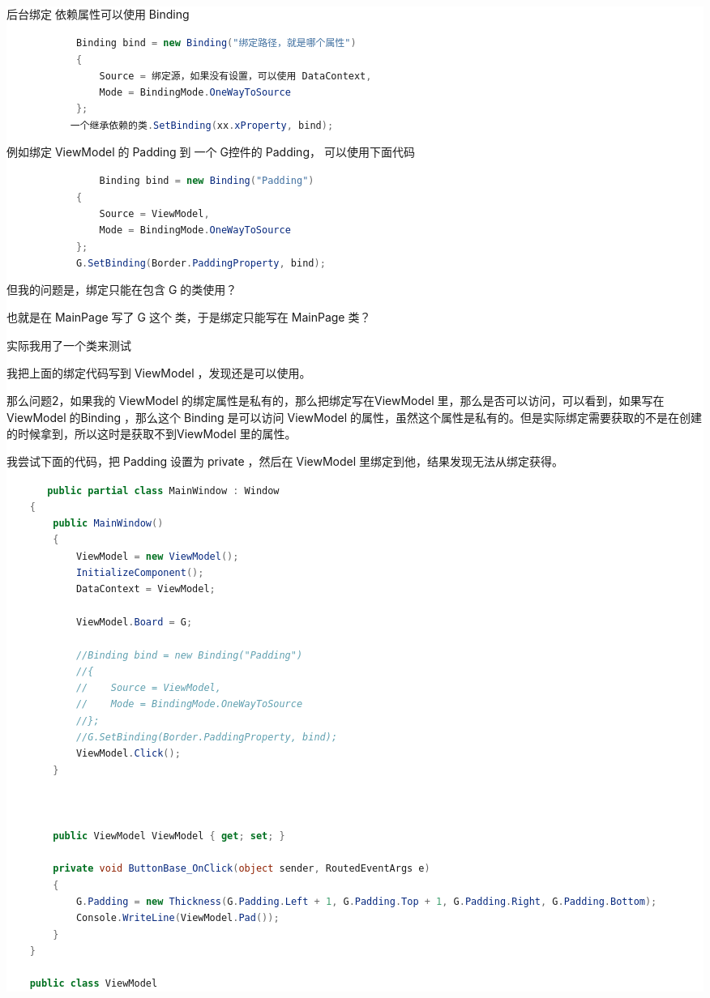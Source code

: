 后台绑定 依赖属性可以使用 Binding


```csharp
            Binding bind = new Binding("绑定路径，就是哪个属性")
            {
                Source = 绑定源，如果没有设置，可以使用 DataContext,
                Mode = BindingMode.OneWayToSource
            };
           一个继承依赖的类.SetBinding(xx.xProperty, bind);
```
例如绑定 ViewModel 的 Padding  到 一个 G控件的 Padding， 可以使用下面代码


```csharp
                Binding bind = new Binding("Padding")
            {
                Source = ViewModel,
                Mode = BindingMode.OneWayToSource
            };
            G.SetBinding(Border.PaddingProperty, bind);
```

但我的问题是，绑定只能在包含 G 的类使用？

也就是在 MainPage 写了 G 这个 类，于是绑定只能写在 MainPage 类？

实际我用了一个类来测试

我把上面的绑定代码写到 ViewModel ，发现还是可以使用。

那么问题2，如果我的 ViewModel 的绑定属性是私有的，那么把绑定写在ViewModel 里，那么是否可以访问，可以看到，如果写在ViewModel 的Binding ，那么这个 Binding 是可以访问 ViewModel 的属性，虽然这个属性是私有的。但是实际绑定需要获取的不是在创建的时候拿到，所以这时是获取不到ViewModel 里的属性。

我尝试下面的代码，把 Padding 设置为 private ，然后在 ViewModel 里绑定到他，结果发现无法从绑定获得。


```csharp
       public partial class MainWindow : Window
    {
        public MainWindow()
        {
            ViewModel = new ViewModel();
            InitializeComponent();
            DataContext = ViewModel;

            ViewModel.Board = G;

            //Binding bind = new Binding("Padding")
            //{
            //    Source = ViewModel,
            //    Mode = BindingMode.OneWayToSource
            //};
            //G.SetBinding(Border.PaddingProperty, bind);
            ViewModel.Click();
        }



        public ViewModel ViewModel { get; set; }

        private void ButtonBase_OnClick(object sender, RoutedEventArgs e)
        {
            G.Padding = new Thickness(G.Padding.Left + 1, G.Padding.Top + 1, G.Padding.Right, G.Padding.Bottom);
            Console.WriteLine(ViewModel.Pad());
        }
    }

    public class ViewModel
```